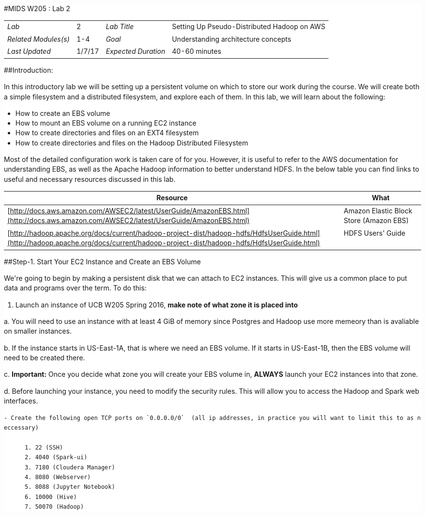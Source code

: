 #MIDS W205 : Lab 2

|                      |        |                     |                                                  |
|----------------------|--------|---------------------|--------------------------------------------------|
| *Lab*                | 2      | *Lab Title*         | Setting Up Pseudo-Distributed Hadoop on AWS |
| *Related Modules(s)* | 1-4      | *Goal*              | Understanding architecture concepts |
| *Last Updated*       | 1/7/17 | *Expected Duration* |  40-60 minutes         

##Introduction:

In this introductory lab we will be setting up a persistent volume on which to store our work
during the course. We will create both a simple filesystem and a distributed filesystem, and
explore each of them. In this lab, we will learn about the following:

- How to create an EBS volume
- How to mount an EBS volume on a running EC2 instance
- How to create directories and files on an EXT4 filesystem
- How to create directories and files on the Hadoop Distributed Filesystem

Most of the detailed configuration work is taken care of for you. However, it is useful to refer to the AWS documentation for understanding EBS, as well as the Apache Hadoop information to better understand HDFS. In the below table you can find links to useful and necessary resources discussed in this lab.

| **Resource** | **What**|
|---|---|
|[http://docs.aws.amazon.com/AWSEC2/latest/UserGuide/AmazonEBS.html](http://docs.aws.amazon.com/AWSEC2/latest/UserGuide/AmazonEBS.html) | Amazon Elastic Block Store (Amazon EBS) |
| [http://hadoop.apache.org/docs/current/hadoop-project-dist/hadoop-hdfs/HdfsUserGuide.html](http://hadoop.apache.org/docs/current/hadoop-project-dist/hadoop-hdfs/HdfsUserGuide.html) | HDFS Users' Guide |

##Step-1. Start Your EC2 Instance and Create an EBS Volume

We're going to begin by making a persistent disk that we can attach to EC2 instances. This will give us a common place to put data and programs over the term. To do this:

1. Launch an instance of UCB W205 Spring 2016, **make note of what zone it is placed into**

  a. You will need to use an instance with at least 4 GiB of memory since Postgres and Hadoop use more memeory than is avaliable on smaller instances.
  
  b. If the instance starts in US-East-1A, that is where we need an EBS volume. If it starts in US-East-1B, then the EBS volume will need to be created there.

  c. **Important:** Once you decide what zone you will create your EBS volume in, **ALWAYS** launch your EC2 instances into that zone.

  d. Before launching your instance, you need to modify the security rules. This will allow you to access the Hadoop and Spark web interfaces.

    - Create the following open TCP ports on `0.0.0.0/0`  (all ip addresses, in practice you will want to limit this to as neccessary)

          1. 22 (SSH)
          2. 4040 (Spark-ui)
          3. 7180 (Cloudera Manager)
          4. 8080 (Webserver)
          5. 8088 (Jupyter Notebook)
          6. 10000 (Hive)
          7. 50070 (Hadoop)
 